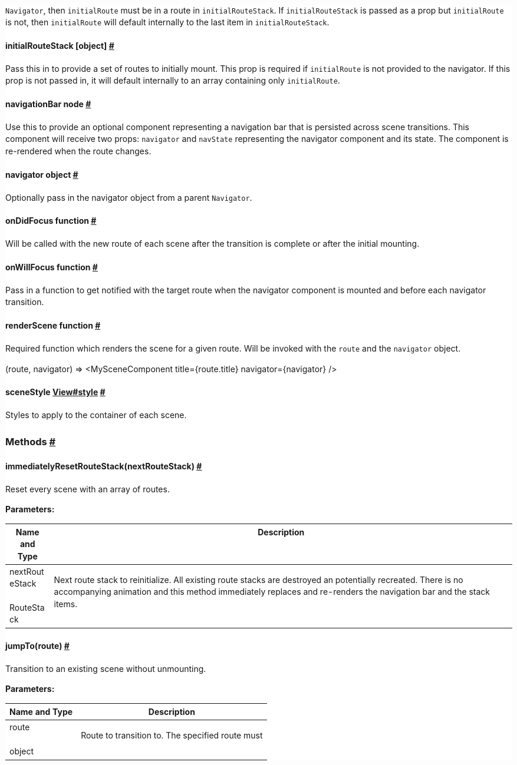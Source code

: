 <code>Navigator</code>, then <code>initialRoute</code> must be in a route in
<code>initialRouteStack</code>. If <code>initialRouteStack</code> is passed as a prop but
<code>initialRoute</code> is not, then <code>initialRoute</code> will default internally to
the last item in <code>initialRouteStack</code>.</p></div></div><div class="prop"><h4 class="propTitle"><a class="anchor" name="initialroutestack"></a>initialRouteStack <span class="propType"><span>[object]</span></span> <a class="hash-link" href="docs/navigator.html#initialroutestack">#</a></h4><div><p>Pass this in to provide a set of routes to initially mount. This prop
is required if <code>initialRoute</code> is not provided to the navigator. If this
prop is not passed in, it will default internally to an array
containing only <code>initialRoute</code>.</p></div></div><div class="prop"><h4 class="propTitle"><a class="anchor" name="navigationbar"></a>navigationBar <span class="propType">node</span> <a class="hash-link" href="docs/navigator.html#navigationbar">#</a></h4><div><p>Use this to provide an optional component representing a navigation bar
that is persisted across scene transitions. This component will receive
two props: <code>navigator</code> and <code>navState</code> representing the navigator
component and its state. The component is re-rendered when the route
changes.</p></div></div><div class="prop"><h4 class="propTitle"><a class="anchor" name="navigator"></a>navigator <span class="propType">object</span> <a class="hash-link" href="docs/navigator.html#navigator">#</a></h4><div><p>Optionally pass in the navigator object from a parent <code>Navigator</code>.</p></div></div><div class="prop"><h4 class="propTitle"><a class="anchor" name="ondidfocus"></a>onDidFocus <span class="propType">function</span> <a class="hash-link" href="docs/navigator.html#ondidfocus">#</a></h4><div><p>Will be called with the new route of each scene after the transition is
complete or after the initial mounting.</p></div></div><div class="prop"><h4 class="propTitle"><a class="anchor" name="onwillfocus"></a>onWillFocus <span class="propType">function</span> <a class="hash-link" href="docs/navigator.html#onwillfocus">#</a></h4><div><p>Pass in a function to get notified with the target route when
the navigator component is mounted and before each navigator transition.</p></div></div><div class="prop"><h4 class="propTitle"><a class="anchor" name="renderscene"></a>renderScene <span class="propType">function</span> <a class="hash-link" href="docs/navigator.html#renderscene">#</a></h4><div><p>Required function which renders the scene for a given route. Will be
invoked with the <code>route</code> and the <code>navigator</code> object.</p><div class="prism language-javascript"><span class="token punctuation">(</span>route<span class="token punctuation">,</span> navigator<span class="token punctuation">)</span> <span class="token operator">=</span><span class="token operator">&gt;</span>
  &lt;MySceneComponent title<span class="token operator">=</span><span class="token punctuation">{</span>route<span class="token punctuation">.</span>title<span class="token punctuation">}</span> navigator<span class="token operator">=</span><span class="token punctuation">{</span>navigator<span class="token punctuation">}</span> <span class="token operator">/</span><span class="token operator">&gt;</span></div></div></div><div class="prop"><h4 class="propTitle"><a class="anchor" name="scenestyle"></a>sceneStyle <span class="propType"><a href="docs/view.html#style">View#style</a></span> <a class="hash-link" href="docs/navigator.html#scenestyle">#</a></h4><div><p>Styles to apply to the container of each scene.</p></div></div></div><span><h3><a class="anchor" name="methods"></a>Methods <a class="hash-link" href="docs/navigator.html#methods">#</a></h3><div class="props"><div class="prop"><h4 class="methodTitle"><a class="anchor" name="immediatelyresetroutestack"></a>immediatelyResetRouteStack<span class="methodType">(nextRouteStack)</span> <a class="hash-link" href="docs/navigator.html#immediatelyresetroutestack">#</a></h4><div><p>Reset every scene with an array of routes.</p></div><div><strong>Parameters:</strong><table class="params"><thead><tr><th>Name and Type</th><th>Description</th></tr></thead><tbody><tr><td>nextRouteStack<br><br><div><span>RouteStack</span></div></td><td class="description"><div><p>Next route stack to reinitialize.
All existing route stacks are destroyed an potentially recreated. There
is no accompanying animation and this method immediately replaces and
re-renders the navigation bar and the stack items.</p></div></td></tr></tbody></table></div></div><div class="prop"><h4 class="methodTitle"><a class="anchor" name="jumpto"></a>jumpTo<span class="methodType">(route)</span> <a class="hash-link" href="docs/navigator.html#jumpto">#</a></h4><div><p>Transition to an existing scene without unmounting.</p></div><div><strong>Parameters:</strong><table class="params"><thead><tr><th>Name and Type</th><th>Description</th></tr></thead><tbody><tr><td>route<br><br><div><span>object</span></div></td><td class="description"><div><p>Route to transition to. The specified route must